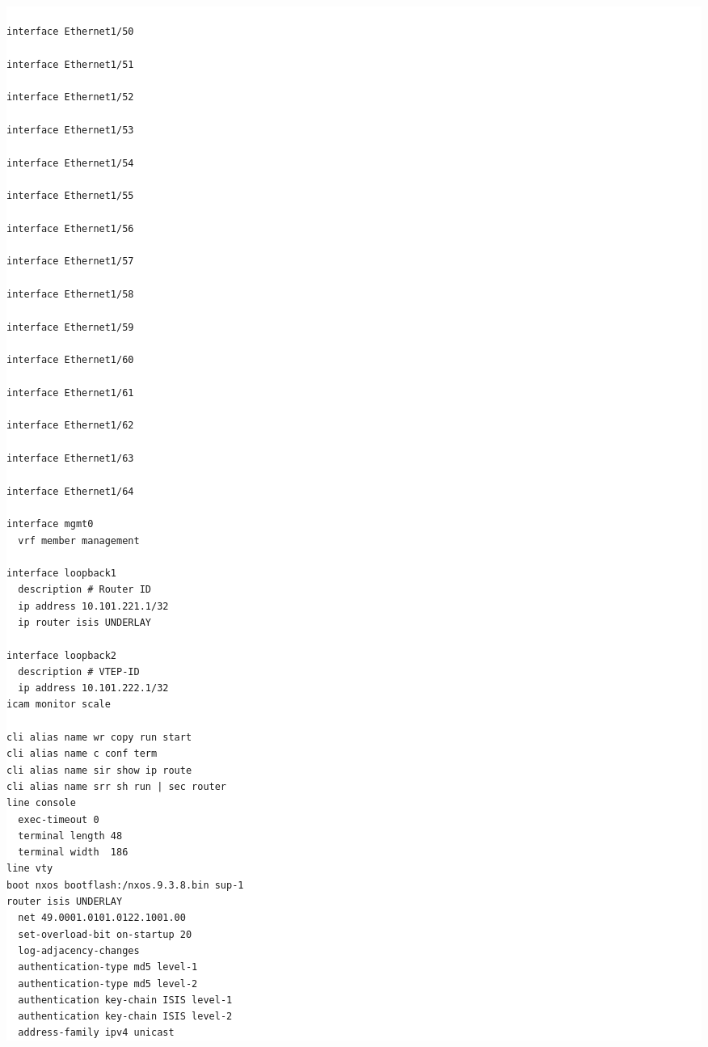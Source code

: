 ```text

interface Ethernet1/50

interface Ethernet1/51

interface Ethernet1/52

interface Ethernet1/53

interface Ethernet1/54

interface Ethernet1/55

interface Ethernet1/56

interface Ethernet1/57

interface Ethernet1/58

interface Ethernet1/59

interface Ethernet1/60

interface Ethernet1/61

interface Ethernet1/62

interface Ethernet1/63

interface Ethernet1/64

interface mgmt0
  vrf member management

interface loopback1
  description # Router ID
  ip address 10.101.221.1/32
  ip router isis UNDERLAY

interface loopback2
  description # VTEP-ID
  ip address 10.101.222.1/32
icam monitor scale

cli alias name wr copy run start
cli alias name c conf term
cli alias name sir show ip route
cli alias name srr sh run | sec router
line console
  exec-timeout 0
  terminal length 48
  terminal width  186
line vty
boot nxos bootflash:/nxos.9.3.8.bin sup-1
router isis UNDERLAY
  net 49.0001.0101.0122.1001.00
  set-overload-bit on-startup 20
  log-adjacency-changes
  authentication-type md5 level-1
  authentication-type md5 level-2
  authentication key-chain ISIS level-1
  authentication key-chain ISIS level-2
  address-family ipv4 unicast
```